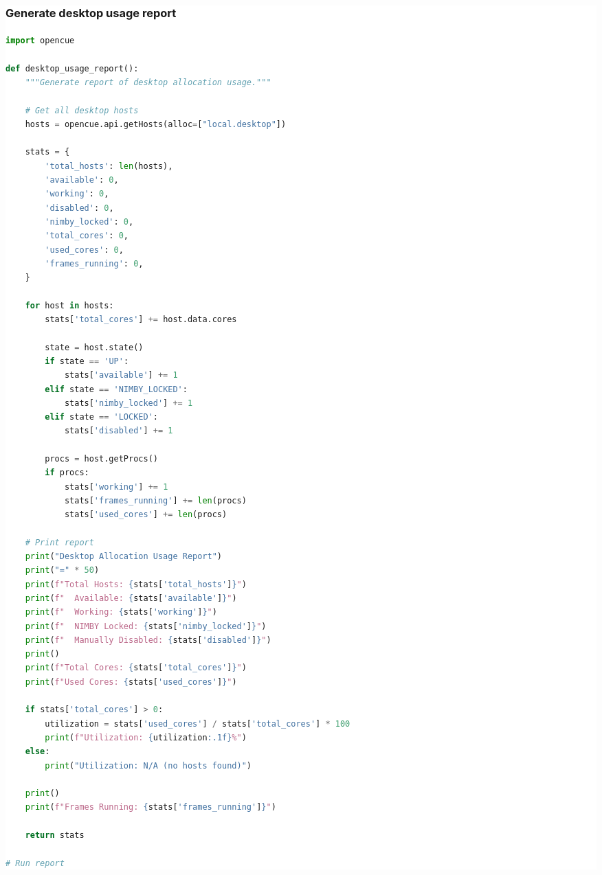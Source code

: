 ### Generate desktop usage report

```python
import opencue

def desktop_usage_report():
    """Generate report of desktop allocation usage."""

    # Get all desktop hosts
    hosts = opencue.api.getHosts(alloc=["local.desktop"])

    stats = {
        'total_hosts': len(hosts),
        'available': 0,
        'working': 0,
        'disabled': 0,
        'nimby_locked': 0,
        'total_cores': 0,
        'used_cores': 0,
        'frames_running': 0,
    }

    for host in hosts:
        stats['total_cores'] += host.data.cores

        state = host.state()
        if state == 'UP':
            stats['available'] += 1
        elif state == 'NIMBY_LOCKED':
            stats['nimby_locked'] += 1
        elif state == 'LOCKED':
            stats['disabled'] += 1

        procs = host.getProcs()
        if procs:
            stats['working'] += 1
            stats['frames_running'] += len(procs)
            stats['used_cores'] += len(procs)

    # Print report
    print("Desktop Allocation Usage Report")
    print("=" * 50)
    print(f"Total Hosts: {stats['total_hosts']}")
    print(f"  Available: {stats['available']}")
    print(f"  Working: {stats['working']}")
    print(f"  NIMBY Locked: {stats['nimby_locked']}")
    print(f"  Manually Disabled: {stats['disabled']}")
    print()
    print(f"Total Cores: {stats['total_cores']}")
    print(f"Used Cores: {stats['used_cores']}")

    if stats['total_cores'] > 0:
        utilization = stats['used_cores'] / stats['total_cores'] * 100
        print(f"Utilization: {utilization:.1f}%")
    else:
        print("Utilization: N/A (no hosts found)")

    print()
    print(f"Frames Running: {stats['frames_running']}")

    return stats

# Run report
```